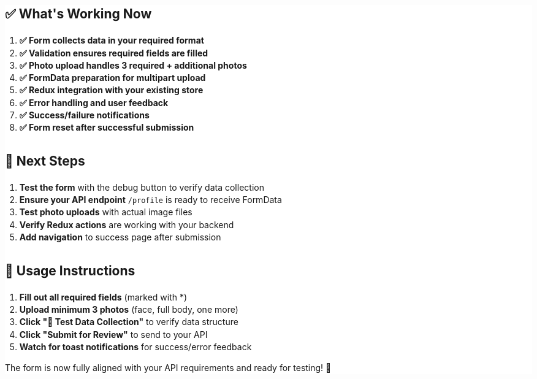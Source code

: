## ✅ What's Working Now

1. **✅ Form collects data in your required format**
2. **✅ Validation ensures required fields are filled**
3. **✅ Photo upload handles 3 required + additional photos**
4. **✅ FormData preparation for multipart upload**
5. **✅ Redux integration with your existing store**
6. **✅ Error handling and user feedback**
7. **✅ Success/failure notifications**
8. **✅ Form reset after successful submission**

## 🚀 Next Steps

1. **Test the form** with the debug button to verify data collection
2. **Ensure your API endpoint** `/profile` is ready to receive FormData
3. **Test photo uploads** with actual image files
4. **Verify Redux actions** are working with your backend
5. **Add navigation** to success page after submission

## 📝 Usage Instructions

1. **Fill out all required fields** (marked with \*)
2. **Upload minimum 3 photos** (face, full body, one more)
3. **Click "🧪 Test Data Collection"** to verify data structure
4. **Click "Submit for Review"** to send to your API
5. **Watch for toast notifications** for success/error feedback

The form is now fully aligned with your API requirements and ready for testing! 🎉
